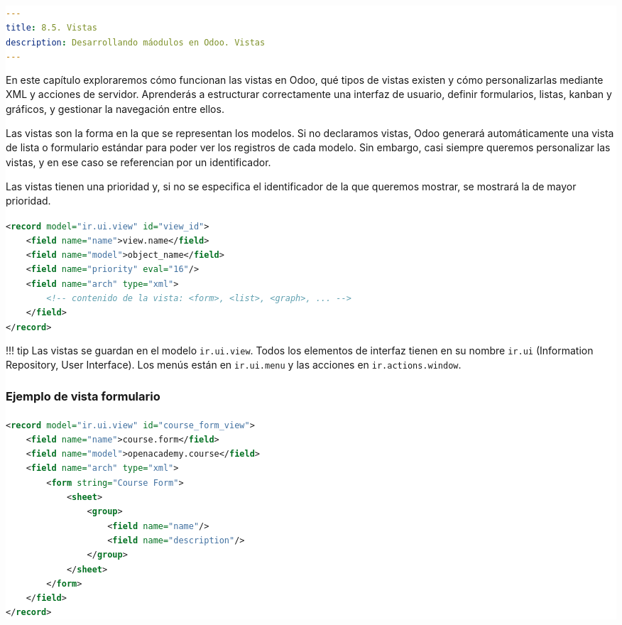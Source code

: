 ```yaml
---
title: 8.5. Vistas
description: Desarrollando máodulos en Odoo. Vistas
---
```


En este capítulo exploraremos cómo funcionan las vistas en Odoo, qué tipos de vistas existen y cómo personalizarlas mediante XML y acciones de servidor. Aprenderás a estructurar correctamente una interfaz de usuario, definir formularios, listas, kanban y gráficos, y gestionar la navegación entre ellos.

Las vistas son la forma en la que se representan los modelos. Si no declaramos vistas, Odoo generará automáticamente una vista de lista o formulario estándar para poder ver los registros de cada modelo. Sin embargo, casi siempre queremos personalizar las vistas, y en ese caso se referencian por un identificador.

Las vistas tienen una prioridad y, si no se especifica el identificador de la que queremos mostrar, se mostrará la de mayor prioridad.

```xml
<record model="ir.ui.view" id="view_id">
    <field name="name">view.name</field>
    <field name="model">object_name</field>
    <field name="priority" eval="16"/>
    <field name="arch" type="xml">
        <!-- contenido de la vista: <form>, <list>, <graph>, ... -->
    </field>
</record>
```

!!! tip
    Las vistas se guardan en el modelo `ir.ui.view`. Todos los elementos de interfaz tienen en su nombre `ir.ui` (Information Repository, User Interface). Los menús están en `ir.ui.menu` y las acciones en `ir.actions.window`.

### Ejemplo de vista formulario

```xml
<record model="ir.ui.view" id="course_form_view">
    <field name="name">course.form</field>
    <field name="model">openacademy.course</field>
    <field name="arch" type="xml">
        <form string="Course Form">
            <sheet>
                <group>
                    <field name="name"/>
                    <field name="description"/>
                </group>
            </sheet>
        </form>
    </field>
</record>
```
